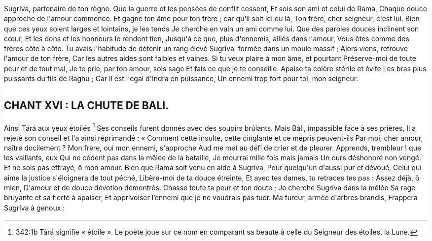 Sugríva, partenaire de ton règne.
Que la guerre et les pensées de conflit cessent,
Et sois son ami et celui de Rama,
Chaque douce approche de l'amour commence.
Et gagne ton âme pour ton frère ;
car qu'il soit ici ou là,
Ton frère, cher seigneur, c'est lui.
Bien que ces yeux soient larges et lointains, je les tends
Je cherche en vain un ami comme lui.
Que des paroles douces inclinent son cœur,
Et les dons et les honneurs le rendent tien,
Jusqu'à ce que, plus d'ennemis, alliés dans l'amour,
Vous êtes comme des frères côte à côte.
Tu avais l'habitude de détenir un rang élevé
Sugríva, formée dans un moule massif ;
Alors viens, retrouve l'amour de ton frère,
Car les autres aides sont faibles et vaines.
Si tu veux plaire à mon âme, et pourtant
Préserve-moi de toute peur et de tout mal,
Je te prie, par ton amour, sois sage
Et fais ce que je te conseille.
Apaise ta colère stérile et évite
Les bras plus puissants du fils de Raghu ;
Car il est l'égal d'Indra en puissance,
Un ennemi trop fort pour toi, mon seigneur.



## CHANT XVI : LA CHUTE DE BALI.

Ainsi Tárá aux yeux étoilés [^582]
Ses conseils furent donnés avec des soupirs brûlants.
Mais Báli, impassible face à ses prières,
Il a rejeté son conseil et l'a ainsi réprimandé :
« Comment cette insulte, cette cinglante et ce mépris peuvent-ils
Par moi, cher amour, naître docilement ?
Mon frère, oui mon ennemi, s'approche
Aud me met au défi de crier et de pleurer.
Apprends, trembleur ! que les vaillants, eux
Qui ne cèdent pas dans la mêlée de la bataille,
Je mourrai mille fois mais jamais
Un ours déshonoré non vengé.
Et ne sois pas effrayé, ô mon amour.
Bien que Rama soit venu en aide à Sugriva,
Pour quelqu'un d'aussi pur et dévoué,
Celui qui aime la justice s'éloignera de tout péché,
Libère-moi de ta douce étreinte,
Et avec tes dames, tu retraces tes pas :
Assez déjà, ô mien,
D'amour et de douce dévotion démontrés.
Chasse toute ta peur et ton doute ;
Je cherche Sugríva dans la mêlée
Sa rage bruyante et sa fierté à apaiser,
Et apprivoiser l’ennemi que je ne voudrais pas tuer.
Ma fureur, armée d'arbres brandis,
Frappera Sugríva à genoux :


[^568]: 335:1 Juste parce qu'il ne transgresse jamais ses limites, et
[^569]: 335:2 Himálaya, le Seigneur de la Neige, est le père d'Umá, l'épouse de S'iva ou S'ankar.
[^570]: 335:3 L'éléphant céleste d'Indra.
[^571]: 336:1 Báli était le fils d'Indra. Voir p.28.
[^572]: 336:2 Un Asur tué par Indra. Voir p. 261 Note. Il est, comme Vritra, une forme du démon de la sécheresse détruite par le Dieu bienfaisant du firmament.
[^573]: 336:1b Autre nom d'Indra ou Mahendra.
[^574]: 338:1 La recension du Bengale le fait revenir sous la forme d'un cygne.
[^575]: 338:2 Varuna est l'un des plus anciens dieux védiques, correspondant par son nom et en partie par son caractère à l'οὐρανός des Grecs et est souvent considéré comme la divinité suprême. Il soutient le ciel et la terre, possède un pouvoir et une sagesse extraordinaires, envoie ses messagers à travers les deux mondes, compte les clignements d'yeux des hommes, punit les transgresseurs qu'il saisit avec son nœud coulant mortel et pardonne les péchés de ceux qui se repentent. Dans la mythologie ultérieure, il est devenu le dieu de la mer.
[^576]: 339:1 Budha, à ne pas confondre avec le grand Bouddha réformateur, est le fils de Soma (la Lune) et régent de la planète Mercure. Angára ​​est le régent de Mars, appelé la planète rouge ou ardente. On dit également que la rencontre entre Michel et Satan s'est déroulée comme si
[^577]: 339:2 Les As'vins ou Jumeaux Célestes, les Dioskuri ou Castor et Pollux des Hindous, ont souvent été mentionnés. Voir p. 36, Note
[^578]: 340:1 Appelés respectivement Gárhapatra, Áhavaniya et Dakshina, domestique, sacrificiel et méridional.
[^579]: 341:1 Le stock de mérite accumulé par une vie sainte ou austère ne garantit qu'une place temporaire dans la demeure de la félicité. Lorsque ce stock est épuisé, le retour sur terre est inévitable.
[^580]: 342:1 La conflagration qui détruit le monde à la fin d'un Yuga ou d'un âge
[^581]: 342:2 Himalaya.
[^582]: 342:1b Tárá signifie « étoile ». Le poète joue sur ce nom en comparant sa beauté à celle du Seigneur des étoiles, la Lune.
[^583]: 343:1 Suparna, le Bien-Ailé, est un autre nom de Garuda, le Roi des Oiseaux. Voir p. 28, Note.
[^584]: 343:2 Le Dieu de la Mort.
[^585]: 343:3 Le mât du drapeau érigé en l'honneur du dieu Indra est abaissé lorsque la fête est terminée. As'víní en astronomie est la tête du Bélier ou la première des vingt-huit mansions lunaires ou astérismes.
[^586]: 344:1 Indra le père de Báli.
[^587]: 344:2 On croit que chaque créature tuée par Rama obtenait en conséquence la béatitude immédiate. « Et bénit la main qui donna une mort si chère. »
[^588]: 344:3 « Yayáti fut invité au ciel par Indra, et conduit en chemin par Mátali, le cocher d'Indra. Il retourna ensuite sur terre où, par sa vertueuse administration, il libéra tous ses sujets de la passion et de la décadence. » HARRETTS CD OF INDIA
[^589]: 344:1b La tenue de l'ascète qu'il portait pendant son exil.
[^590]: 344:2b Il y a beaucoup d'incohérences dans les passages du poème où il est question des Vánara, ce qui semble pointer vers deux légendes très différentes. Les Vánars sont généralement représentés comme des êtres semi-divins dotés de pouvoirs surnaturels, vivant dans des maisons et mangeant et buvant comme des hommes, parfois comme ici, comme des singes purs et simples, vivant dans les bois et mangeant des fruits et des racines.
[^591]: 345:1 Le fait qu'un frère cadet se marie avant son aîné constitue une grave violation de la loi et du devoir indiens. La même loi s'appliquait aux filles chez les Hébreux : « Il ne faut pas, dans notre pays, donner le cadet avant l'aîné. » Genèse xix. 26.
[^592]: 345:1b « Le hérisson et le porc-épic, le lézard, le rhinocéros, la tortue et le lapin ou le lièvre, de sages législateurs \*attirent\* la nourriture légale parmi les animaux à cinq doigts. » \*MANU, i.\* 18.
[^593]: 345:2b « Il ne peut pas attacher sa cause dérangée à la ceinture du pouvoir. » MACBETH.
[^594]: 345:3b L'Ankus ou crochet de fer avec lequel un éléphant est conduit et guidé.
[^595]: 346:1 Hayagríva, au cou de cheval, est une forme de Vishnu
[^596]: 346:2 « As'vatara est le nom d'un chef des Nágas ou serpents qui habitent les régions souterraines ; c'est aussi le nom d'un Gandharva. As'vatarí devrait être l'épouse de l'un des deux, mais je ne suis pas sûr que cette conjecture soit exacte. Le commentateur ne dit pas qui est cette As'vatarí, ni à quelle tradition ou mythe il fait allusion. Vimalabodha lit As'vatarí au nominatif et explique : As'vatarí est le soleil, et comme le soleil avec ses rayons ramène la lune qui a été engloutie dans l'océan et les régions infernales, ainsi je ramènerai Sítá. » GORRESIO.
[^597]: 346:3 C'est-à-dire : « Réfléchissez à la réponse que vous pouvez donner à vos accusateurs lorsqu'ils vous accusent d'injustice en m'ayant tué. »
[^598]: 347:1 Manu, Livre VIII. 318. « Mais les hommes qui ont commis des offenses et ont reçu des rois la punition qui leur était due, vont purs au ciel et deviennent aussi purs que ceux qui ont bien agi. »
[^599]: 347:2 Mándhátá était l'un des premiers descendants d'Ikshváku. Son nom est mentionné dans la généalogie de Ráma, p. 81.
[^600]: 347:1b Je ne comprends pas comment Válmíki a pu mettre une telle excuse dans la bouche de Ráma. Ráma, avec toute la solennité nécessaire, a conclu une alliance avec le frère cadet de Báli, qu'il considère comme un ami cher et presque comme un égal, et maintenant il conclut ses raisons de tuer Báli en disant froidement : « De plus, tu n'es qu'un singe, tu sais, après tout, et en tant que tel, j'ai parfaitement le droit de te tuer comme, quand et où je veux. »
[^601]: 349:1 Un nom de Garuda, le roi des oiseaux, le grand ennemi des Serpents.
[^602]: 349:1b La femme de Sugriva.